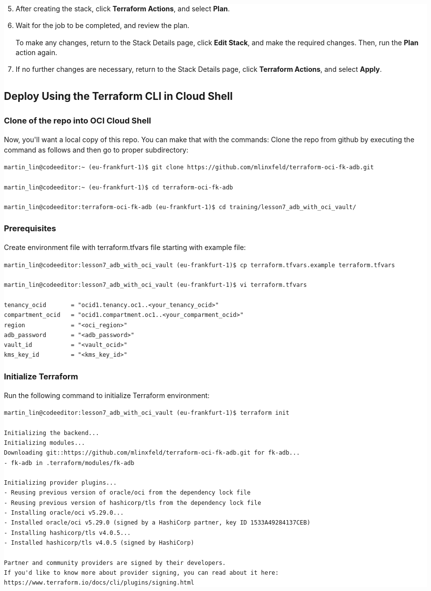 5. After creating the stack, click **Terraform Actions**, and select **Plan**.

6. Wait for the job to be completed, and review the plan.

    To make any changes, return to the Stack Details page, click **Edit Stack**, and make the required changes. Then, run the **Plan** action again.

7. If no further changes are necessary, return to the Stack Details page, click **Terraform Actions**, and select **Apply**. 

## Deploy Using the Terraform CLI in Cloud Shell

### Clone of the repo into OCI Cloud Shell

Now, you'll want a local copy of this repo. You can make that with the commands:
Clone the repo from github by executing the command as follows and then go to proper subdirectory:

```
martin_lin@codeeditor:~ (eu-frankfurt-1)$ git clone https://github.com/mlinxfeld/terraform-oci-fk-adb.git

martin_lin@codeeditor:~ (eu-frankfurt-1)$ cd terraform-oci-fk-adb

martin_lin@codeeditor:terraform-oci-fk-adb (eu-frankfurt-1)$ cd training/lesson7_adb_with_oci_vault/
```

### Prerequisites
Create environment file with terraform.tfvars file starting with example file:

```
martin_lin@codeeditor:lesson7_adb_with_oci_vault (eu-frankfurt-1)$ cp terraform.tfvars.example terraform.tfvars

martin_lin@codeeditor:lesson7_adb_with_oci_vault (eu-frankfurt-1)$ vi terraform.tfvars

tenancy_ocid       = "ocid1.tenancy.oc1..<your_tenancy_ocid>"
compartment_ocid   = "ocid1.compartment.oc1..<your_comparment_ocid>"
region             = "<oci_region>"
adb_password       = "<adb_password>"
vault_id           = "<vault_ocid>"
kms_key_id         = "<kms_key_id>"
```

### Initialize Terraform

Run the following command to initialize Terraform environment:

```
martin_lin@codeeditor:lesson7_adb_with_oci_vault (eu-frankfurt-1)$ terraform init

Initializing the backend...
Initializing modules...
Downloading git::https://github.com/mlinxfeld/terraform-oci-fk-adb.git for fk-adb...
- fk-adb in .terraform/modules/fk-adb

Initializing provider plugins...
- Reusing previous version of oracle/oci from the dependency lock file
- Reusing previous version of hashicorp/tls from the dependency lock file
- Installing oracle/oci v5.29.0...
- Installed oracle/oci v5.29.0 (signed by a HashiCorp partner, key ID 1533A49284137CEB)
- Installing hashicorp/tls v4.0.5...
- Installed hashicorp/tls v4.0.5 (signed by HashiCorp)

Partner and community providers are signed by their developers.
If you'd like to know more about provider signing, you can read about it here:
https://www.terraform.io/docs/cli/plugins/signing.html
```